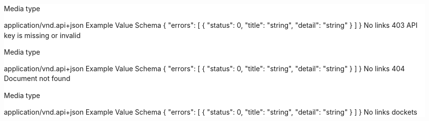 Media type

application/vnd.api+json
Example Value
Schema
{
  "errors": [
    {
      "status": 0,
      "title": "string",
      "detail": "string"
    }
  ]
}
No links
403	
API key is missing or invalid

Media type

application/vnd.api+json
Example Value
Schema
{
  "errors": [
    {
      "status": 0,
      "title": "string",
      "detail": "string"
    }
  ]
}
No links
404	
Document not found

Media type

application/vnd.api+json
Example Value
Schema
{
  "errors": [
    {
      "status": 0,
      "title": "string",
      "detail": "string"
    }
  ]
}
No links
dockets

